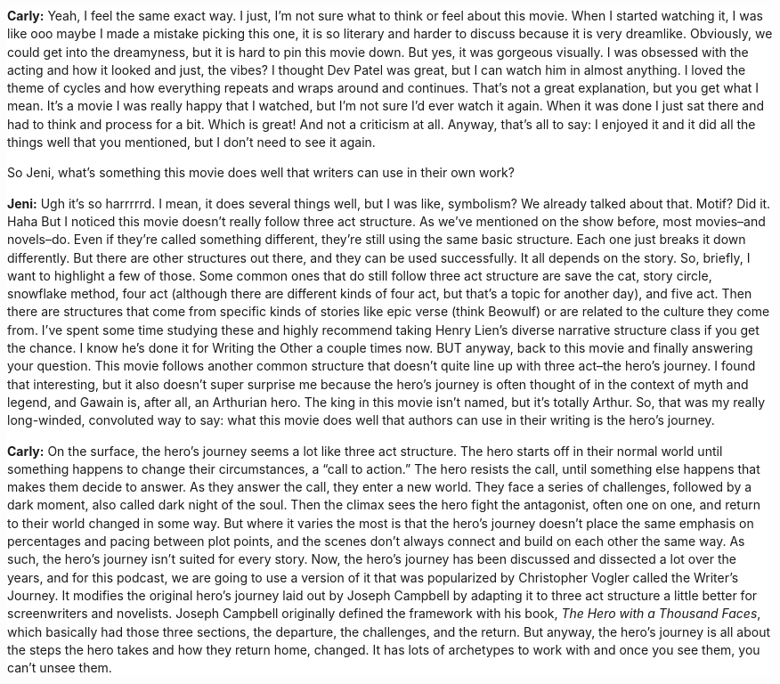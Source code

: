 **Carly:** Yeah, I feel the same exact way. I just, I’m not sure what to think or feel about this movie. When I started watching it, I was like ooo maybe I made a mistake picking this one, it is so literary and harder to discuss because it is very dreamlike. Obviously, we could get into the dreamyness, but it is hard to pin this movie down. But yes, it was gorgeous visually. I was obsessed with the acting and how it looked and just, the vibes? I thought Dev Patel was great, but I can watch him in almost anything. I loved the theme of cycles and how everything repeats and wraps around and continues. That’s not a great explanation, but you get what I mean. It’s a movie I was really happy that I watched, but I’m not sure I’d ever watch it again. When it was done I just sat there and had to think and process for a bit. Which is great! And not a criticism at all. Anyway, that’s all to say: I enjoyed it and it did all the things well that you mentioned, but I don’t need to see it again.

So Jeni, what’s something this movie does well that writers can use in their own work? 

**Jeni:** Ugh it’s so harrrrrd. I mean, it does several things well, but I was like, symbolism? We already talked about that. Motif? Did it. Haha But I noticed this movie doesn’t really follow three act structure. As we’ve mentioned on the show before, most movies–and novels–do. Even if they’re called something different, they’re still using the same basic structure. Each one just breaks it down differently. But there are other structures out there, and they can be used successfully. It all depends on the story. So, briefly, I want to highlight a few of those. Some common ones that do still follow three act structure are save the cat, story circle, snowflake method, four act (although there are different kinds of four act, but that’s a topic for another day), and five act. Then there are structures that come from specific kinds of stories like epic verse (think Beowulf) or are related to the culture they come from. I’ve spent some time studying these and highly recommend taking Henry Lien’s diverse narrative structure class if you get the chance. I know he’s done it for Writing the Other a couple times now. BUT anyway, back to this movie and finally answering your question. This movie follows another common structure that doesn’t quite line up with three act–the hero’s journey. I found that interesting, but it also doesn’t super surprise me because the hero’s journey is often thought of in the context of myth and legend, and Gawain is, after all, an Arthurian hero. The king in this movie isn’t named, but it’s totally Arthur. So, that was my really long-winded, convoluted way to say: what this movie does well that authors can use in their writing is the hero’s journey. 

**Carly:** On the surface, the hero’s journey seems a lot like three act structure. The hero starts off in their normal world until something happens to change their circumstances, a “call to action.” The hero resists the call, until something else happens that makes them decide to answer. As they answer the call, they enter a new world. They face a series of challenges, followed by a dark moment, also called dark night of the soul. Then the climax sees the hero fight the antagonist, often one on one, and return to their world changed in some way. But where it varies the most is that the hero’s journey doesn’t place the same emphasis on percentages and pacing between plot points, and the scenes don’t always connect and build on each other the same way. As such, the hero’s journey isn’t suited for every story. Now, the hero’s journey has been discussed and dissected a lot over the years, and for this podcast, we are going to use a version of it that was popularized by Christopher Vogler called the Writer’s Journey. It modifies the original hero’s journey laid out by Joseph Campbell by adapting it to three act structure a little better for screenwriters and novelists. Joseph Campbell originally defined the framework with his book, _The Hero with a Thousand Faces_, which basically had those three sections, the departure, the challenges, and the return. But anyway, the hero’s journey is all about the steps the hero takes and how they return home, changed. It has lots of archetypes to work with and once you see them, you can’t unsee them. 
